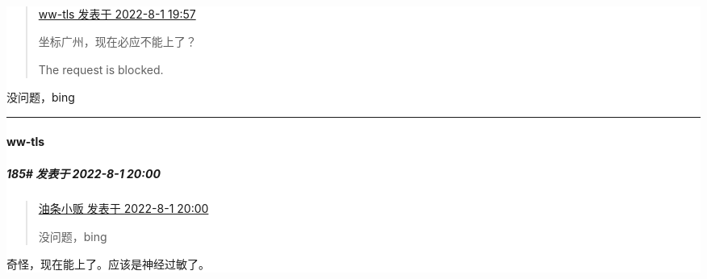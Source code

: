 <blockquote><a href="httphttps://bbs.saraba1st.com/2b/forum.php?mod=redirect&amp;goto=findpost&amp;pid=56898958&amp;ptid=2084615" target="_blank">ww-tls 发表于 2022-8-1 19:57</a>

坐标广州，现在必应不能上了？

The request is blocked.</blockquote>
没问题，bing

*****

####  ww-tls  
##### 185#       发表于 2022-8-1 20:00

<blockquote><a href="httphttps://bbs.saraba1st.com/2b/forum.php?mod=redirect&amp;goto=findpost&amp;pid=56898993&amp;ptid=2084615" target="_blank">油条小贩 发表于 2022-8-1 20:00</a>

没问题，bing</blockquote>
奇怪，现在能上了。应该是神经过敏了。

